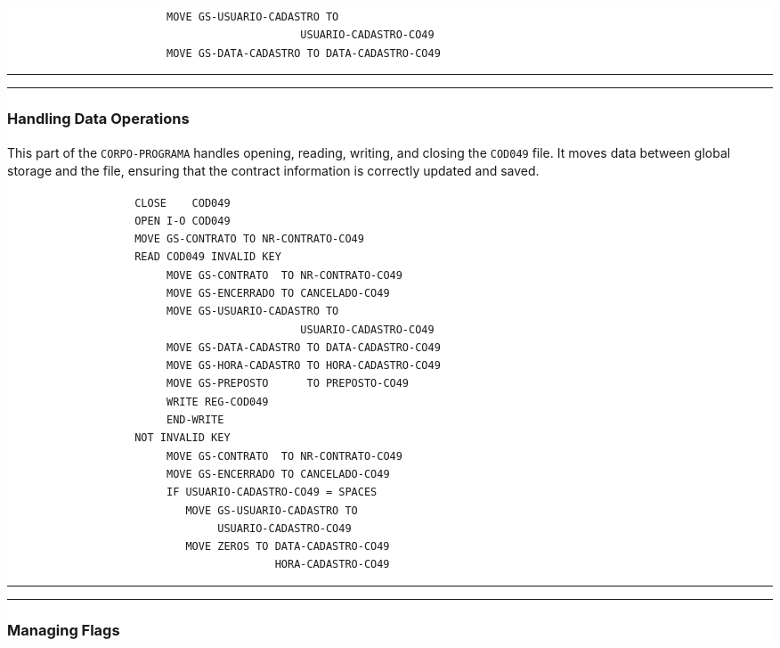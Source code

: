 ```cobol
                         MOVE GS-USUARIO-CADASTRO TO
                                              USUARIO-CADASTRO-CO49
                         MOVE GS-DATA-CADASTRO TO DATA-CADASTRO-CO49
```

---

</SwmSnippet>

<SwmSnippet path="/src/kello/cop040.cbl" line="297">

---

### Handling Data Operations

This part of the <SwmToken path="src/kello/cop040.cbl" pos="192:3:5" line-data="           PERFORM CORPO-PROGRAMA UNTIL GS-EXIT-FLG-TRUE.">`CORPO-PROGRAMA`</SwmToken> handles opening, reading, writing, and closing the <SwmToken path="src/kello/cop040.cbl" pos="297:3:3" line-data="                    CLOSE    COD049">`COD049`</SwmToken> file. It moves data between global storage and the file, ensuring that the contract information is correctly updated and saved.

```cobol
                    CLOSE    COD049
                    OPEN I-O COD049
                    MOVE GS-CONTRATO TO NR-CONTRATO-CO49
                    READ COD049 INVALID KEY
                         MOVE GS-CONTRATO  TO NR-CONTRATO-CO49
                         MOVE GS-ENCERRADO TO CANCELADO-CO49
                         MOVE GS-USUARIO-CADASTRO TO
                                              USUARIO-CADASTRO-CO49
                         MOVE GS-DATA-CADASTRO TO DATA-CADASTRO-CO49
                         MOVE GS-HORA-CADASTRO TO HORA-CADASTRO-CO49
                         MOVE GS-PREPOSTO      TO PREPOSTO-CO49
                         WRITE REG-COD049
                         END-WRITE
                    NOT INVALID KEY
                         MOVE GS-CONTRATO  TO NR-CONTRATO-CO49
                         MOVE GS-ENCERRADO TO CANCELADO-CO49
                         IF USUARIO-CADASTRO-CO49 = SPACES
                            MOVE GS-USUARIO-CADASTRO TO
                                 USUARIO-CADASTRO-CO49
                            MOVE ZEROS TO DATA-CADASTRO-CO49
                                          HORA-CADASTRO-CO49
```

---

</SwmSnippet>

<SwmSnippet path="/src/kello/cop040.cbl" line="332">

---

### Managing Flags
